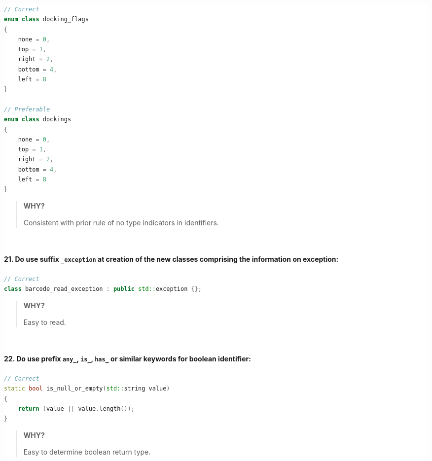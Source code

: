 ```c++ 
// Correct
enum class docking_flags
{
	none = 0,
	top = 1,
	right = 2, 
	bottom = 4,
	left = 8
}

// Preferable
enum class dockings
{
	none = 0,
	top = 1,
	right = 2, 
	bottom = 4,
	left = 8
}
```

> **WHY?** 
>
> Consistent with prior rule of no type indicators in identifiers.

<br>

#### 21. Do use suffix `_exception` at creation of the new classes comprising the information on exception:

```c++ 
// Correct
class barcode_read_exception : public std::exception {};
```

> **WHY?**
>
> Easy to read.

<br>

#### 22. Do use prefix `any_`, `is_`, `has_` or similar keywords for boolean identifier:

```c++ 
// Correct
static bool is_null_or_empty(std::string value) 
{
	return (value || value.length());
}
```

> **WHY?** 
>
> Easy to determine boolean return type.



